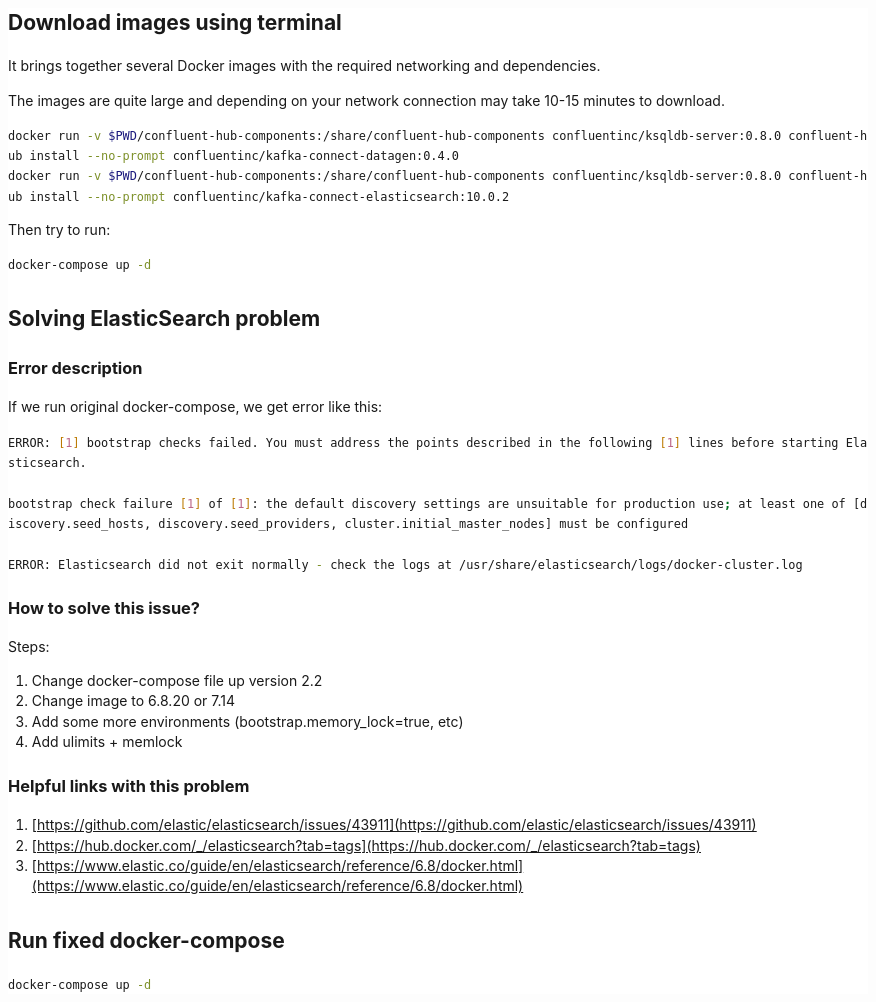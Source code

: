 ## Download images using terminal
It brings together several Docker images with the required networking and dependencies.

The images are quite large and depending on your network connection may take 10-15 minutes to download.

```bash
docker run -v $PWD/confluent-hub-components:/share/confluent-hub-components confluentinc/ksqldb-server:0.8.0 confluent-hub install --no-prompt confluentinc/kafka-connect-datagen:0.4.0
docker run -v $PWD/confluent-hub-components:/share/confluent-hub-components confluentinc/ksqldb-server:0.8.0 confluent-hub install --no-prompt confluentinc/kafka-connect-elasticsearch:10.0.2
```

Then try to run:
```bash
docker-compose up -d
```

## Solving ElasticSearch problem
### Error description
If we run original docker-compose, we get error like this:
```bash
ERROR: [1] bootstrap checks failed. You must address the points described in the following [1] lines before starting Elasticsearch.

bootstrap check failure [1] of [1]: the default discovery settings are unsuitable for production use; at least one of [discovery.seed_hosts, discovery.seed_providers, cluster.initial_master_nodes] must be configured

ERROR: Elasticsearch did not exit normally - check the logs at /usr/share/elasticsearch/logs/docker-cluster.log
```

### How to solve this issue?
Steps:
1. Change docker-compose file up version 2.2
1. Change image to 6.8.20 or 7.14
1. Add some more environments (bootstrap.memory_lock=true, etc)
1. Add ulimits + memlock

### Helpful links with this problem
1. [https://github.com/elastic/elasticsearch/issues/43911](https://github.com/elastic/elasticsearch/issues/43911)
1. [https://hub.docker.com/_/elasticsearch?tab=tags](https://hub.docker.com/_/elasticsearch?tab=tags)
1. [https://www.elastic.co/guide/en/elasticsearch/reference/6.8/docker.html](https://www.elastic.co/guide/en/elasticsearch/reference/6.8/docker.html)

## Run fixed docker-compose
```bash
docker-compose up -d
```
